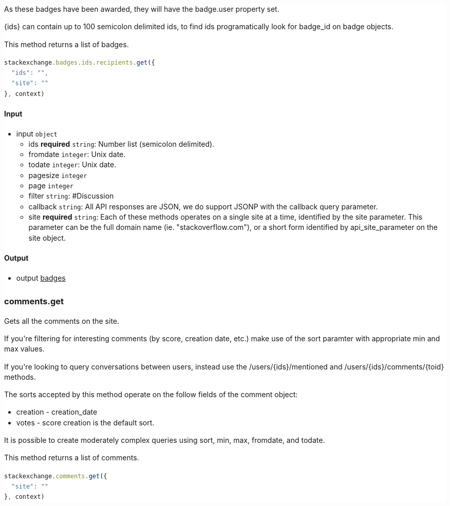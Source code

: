 As these badges have been awarded, they will have the badge.user property set.
 
{ids} can contain up to 100 semicolon delimited ids, to find ids programatically look for badge_id on badge objects.
 
This method returns a list of badges.



```js
stackexchange.badges.ids.recipients.get({
  "ids": "",
  "site": ""
}, context)
```

#### Input
* input `object`
  * ids **required** `string`: Number list (semicolon delimited).
  * fromdate `integer`: Unix date.
  * todate `integer`: Unix date.
  * pagesize `integer`
  * page `integer`
  * filter `string`: #Discussion
  * callback `string`: All API responses are JSON, we do support JSONP with the callback query parameter.
  * site **required** `string`: Each of these methods operates on a single site at a time, identified by the site parameter. This parameter can be the full domain name (ie. "stackoverflow.com"), or a short form identified by api_site_parameter on the site object.

#### Output
* output [badges](#badges)

### comments.get
Gets all the comments on the site.
 
If you're filtering for interesting comments (by score, creation date, etc.) make use of the sort paramter with appropriate min and max values.
 
If you're looking to query conversations between users, instead use the /users/{ids}/mentioned and /users/{ids}/comments/{toid} methods.
 
The sorts accepted by this method operate on the follow fields of the comment object:
 - creation - creation_date
 - votes - score
  creation is the default sort.
 
 It is possible to create moderately complex queries using sort, min, max, fromdate, and todate.



 
This method returns a list of comments.



```js
stackexchange.comments.get({
  "site": ""
}, context)
```
